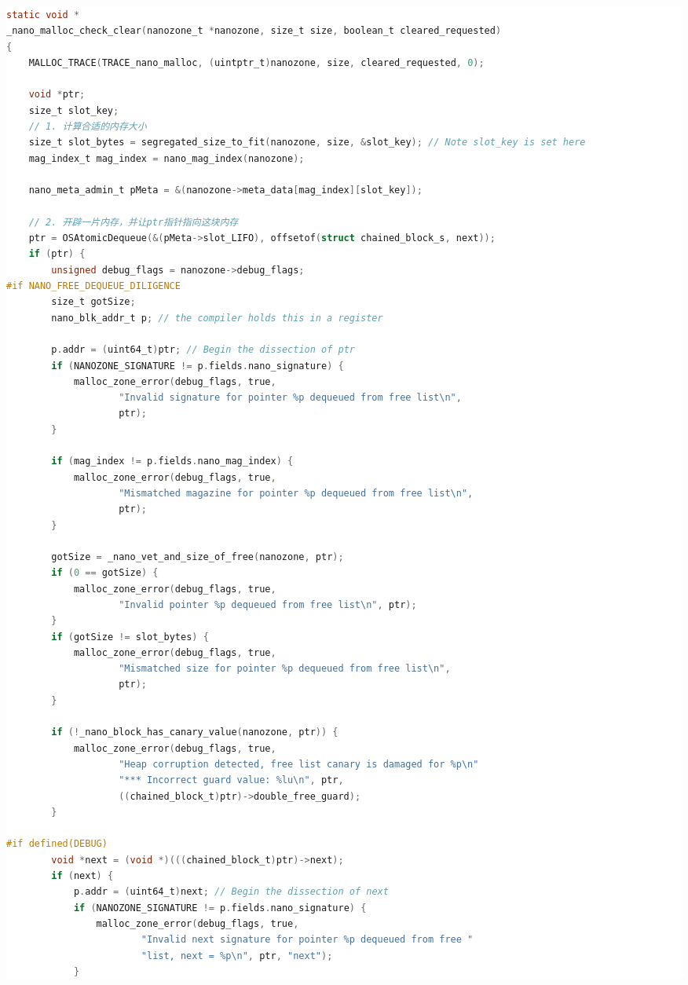 ```objective-c
static void *
_nano_malloc_check_clear(nanozone_t *nanozone, size_t size, boolean_t cleared_requested)
{
	MALLOC_TRACE(TRACE_nano_malloc, (uintptr_t)nanozone, size, cleared_requested, 0);

	void *ptr;
	size_t slot_key;
    // 1. 计算合适的内存大小
	size_t slot_bytes = segregated_size_to_fit(nanozone, size, &slot_key); // Note slot_key is set here
	mag_index_t mag_index = nano_mag_index(nanozone);

	nano_meta_admin_t pMeta = &(nanozone->meta_data[mag_index][slot_key]);

    // 2. 开辟一片内存，并让ptr指针指向这块内存
	ptr = OSAtomicDequeue(&(pMeta->slot_LIFO), offsetof(struct chained_block_s, next));
	if (ptr) {
		unsigned debug_flags = nanozone->debug_flags;
#if NANO_FREE_DEQUEUE_DILIGENCE
		size_t gotSize;
		nano_blk_addr_t p; // the compiler holds this in a register

		p.addr = (uint64_t)ptr; // Begin the dissection of ptr
		if (NANOZONE_SIGNATURE != p.fields.nano_signature) {
			malloc_zone_error(debug_flags, true,
					"Invalid signature for pointer %p dequeued from free list\n",
					ptr);
		}

		if (mag_index != p.fields.nano_mag_index) {
			malloc_zone_error(debug_flags, true,
					"Mismatched magazine for pointer %p dequeued from free list\n",
					ptr);
		}

		gotSize = _nano_vet_and_size_of_free(nanozone, ptr);
		if (0 == gotSize) {
			malloc_zone_error(debug_flags, true,
					"Invalid pointer %p dequeued from free list\n", ptr);
		}
		if (gotSize != slot_bytes) {
			malloc_zone_error(debug_flags, true,
					"Mismatched size for pointer %p dequeued from free list\n",
					ptr);
		}

		if (!_nano_block_has_canary_value(nanozone, ptr)) {
			malloc_zone_error(debug_flags, true,
					"Heap corruption detected, free list canary is damaged for %p\n"
					"*** Incorrect guard value: %lu\n", ptr,
					((chained_block_t)ptr)->double_free_guard);
		}

#if defined(DEBUG)
		void *next = (void *)(((chained_block_t)ptr)->next);
		if (next) {
			p.addr = (uint64_t)next; // Begin the dissection of next
			if (NANOZONE_SIGNATURE != p.fields.nano_signature) {
				malloc_zone_error(debug_flags, true,
						"Invalid next signature for pointer %p dequeued from free "
						"list, next = %p\n", ptr, "next");
			}

```